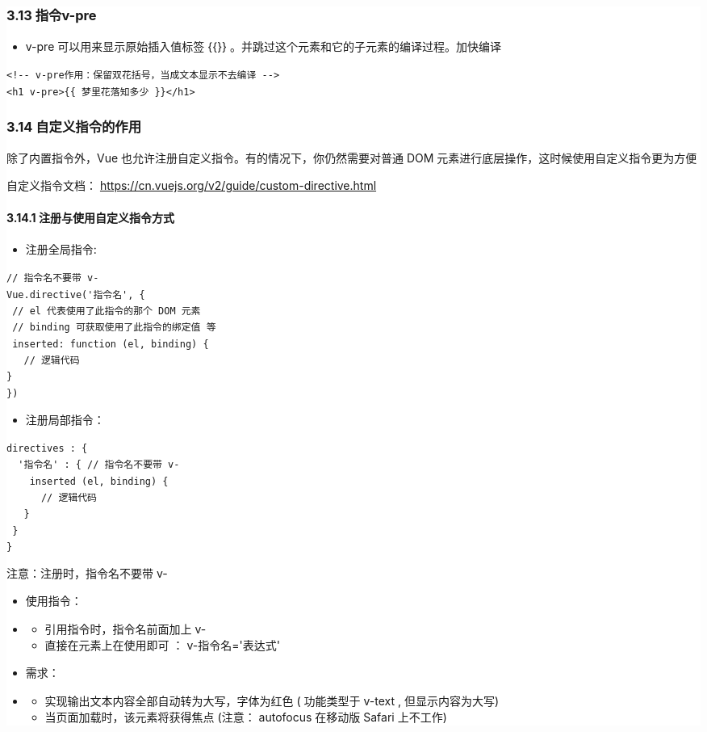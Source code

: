 ### 3.13 指令v-pre

- v-pre 可以用来显示原始插入值标签 {{}} 。并跳过这个元素和它的子元素的编译过程。加快编译

 

```
<!-- v-pre作用：保留双花括号，当成文本显示不去编译 -->
<h1 v-pre>{{ 梦里花落知多少 }}</h1>
```

### 3.14 自定义指令的作用

除了内置指令外，Vue 也允许注册自定义指令。有的情况下，你仍然需要对普通 DOM 元素进行底层操作，这时候使用自定义指令更为方便

自定义指令文档： https://cn.vuejs.org/v2/guide/custom-directive.html 

#### 3.14.1 注册与使用自定义指令方式

- 注册全局指令:

 

```
// 指令名不要带 v-
Vue.directive('指令名', {
 // el 代表使用了此指令的那个 DOM 元素
 // binding 可获取使用了此指令的绑定值 等
 inserted: function (el, binding) {
   // 逻辑代码
}
})
```

- 注册局部指令：

 

```
directives : {
  '指令名' : { // 指令名不要带 v-
    inserted (el, binding) {
      // 逻辑代码
   }
 }
}
```

注意：注册时，指令名不要带 v-

- 使用指令：

- - 引用指令时，指令名前面加上 v-
  - 直接在元素上在使用即可 ： v-指令名='表达式'

- 需求：

- - 实现输出文本内容全部自动转为大写，字体为红色 ( 功能类型于 v-text , 但显示内容为大写)
  - 当页面加载时，该元素将获得焦点 (注意： autofocus 在移动版 Safari 上不工作)

